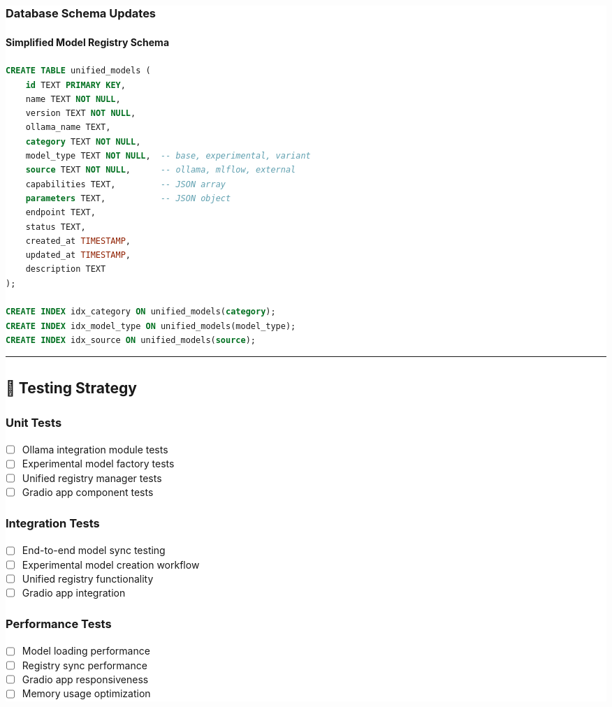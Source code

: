 ### **Database Schema Updates**

#### **Simplified Model Registry Schema**

```sql
CREATE TABLE unified_models (
    id TEXT PRIMARY KEY,
    name TEXT NOT NULL,
    version TEXT NOT NULL,
    ollama_name TEXT,
    category TEXT NOT NULL,
    model_type TEXT NOT NULL,  -- base, experimental, variant
    source TEXT NOT NULL,      -- ollama, mlflow, external
    capabilities TEXT,         -- JSON array
    parameters TEXT,           -- JSON object
    endpoint TEXT,
    status TEXT,
    created_at TIMESTAMP,
    updated_at TIMESTAMP,
    description TEXT
);

CREATE INDEX idx_category ON unified_models(category);
CREATE INDEX idx_model_type ON unified_models(model_type);
CREATE INDEX idx_source ON unified_models(source);
```

---

## 🧪 **Testing Strategy**

### **Unit Tests**

- [ ] Ollama integration module tests
- [ ] Experimental model factory tests
- [ ] Unified registry manager tests
- [ ] Gradio app component tests

### **Integration Tests**

- [ ] End-to-end model sync testing
- [ ] Experimental model creation workflow
- [ ] Unified registry functionality
- [ ] Gradio app integration

### **Performance Tests**

- [ ] Model loading performance
- [ ] Registry sync performance
- [ ] Gradio app responsiveness
- [ ] Memory usage optimization
